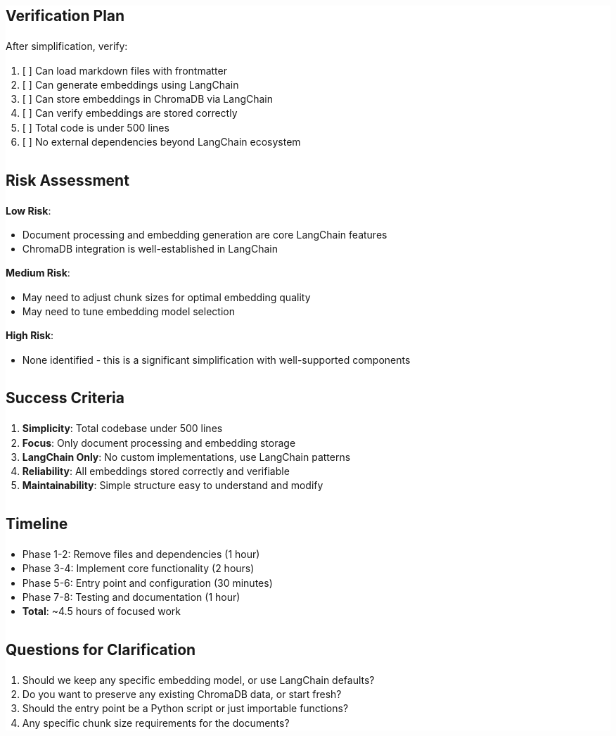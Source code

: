 ## Verification Plan

After simplification, verify:
1. [ ] Can load markdown files with frontmatter
2. [ ] Can generate embeddings using LangChain
3. [ ] Can store embeddings in ChromaDB via LangChain
4. [ ] Can verify embeddings are stored correctly
5. [ ] Total code is under 500 lines
6. [ ] No external dependencies beyond LangChain ecosystem

## Risk Assessment

**Low Risk**: 
- Document processing and embedding generation are core LangChain features
- ChromaDB integration is well-established in LangChain

**Medium Risk**:
- May need to adjust chunk sizes for optimal embedding quality
- May need to tune embedding model selection

**High Risk**:
- None identified - this is a significant simplification with well-supported components

## Success Criteria

1. **Simplicity**: Total codebase under 500 lines
2. **Focus**: Only document processing and embedding storage
3. **LangChain Only**: No custom implementations, use LangChain patterns
4. **Reliability**: All embeddings stored correctly and verifiable
5. **Maintainability**: Simple structure easy to understand and modify

## Timeline

- Phase 1-2: Remove files and dependencies (1 hour)
- Phase 3-4: Implement core functionality (2 hours)  
- Phase 5-6: Entry point and configuration (30 minutes)
- Phase 7-8: Testing and documentation (1 hour)
- **Total**: ~4.5 hours of focused work

## Questions for Clarification

1. Should we keep any specific embedding model, or use LangChain defaults?
2. Do you want to preserve any existing ChromaDB data, or start fresh?
3. Should the entry point be a Python script or just importable functions?
4. Any specific chunk size requirements for the documents?

